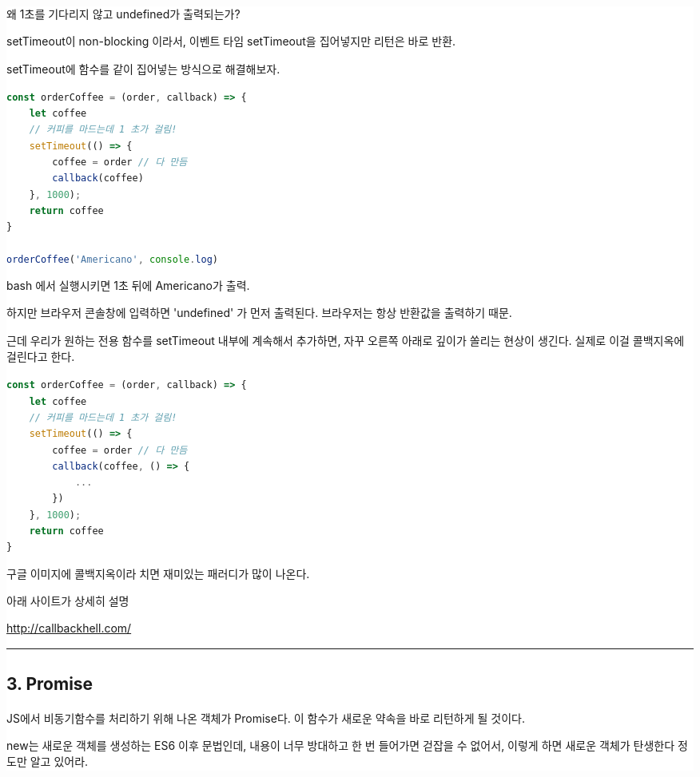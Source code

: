 왜 1초를 기다리지 않고 undefined가 출력되는가?

setTimeout이 non-blocking 이라서, 이벤트 타임 setTimeout을 집어넣지만 리턴은 바로 반환.



setTimeout에 함수를 같이 집어넣는 방식으로 해결해보자.

```javascript
const orderCoffee = (order, callback) => {
    let coffee
    // 커피를 마드는데 1 초가 걸림!
    setTimeout(() => {
        coffee = order // 다 만듬
        callback(coffee)
    }, 1000);
    return coffee
}

orderCoffee('Americano', console.log)
```

bash 에서 실행시키면 1초 뒤에 Americano가 출력.

하지만 브라우저 콘솔창에 입력하면 'undefined' 가 먼저 출력된다. 브라우저는 항상 반환값을 출력하기 때문.



근데 우리가 원하는 전용 함수를 setTimeout 내부에 계속해서 추가하면, 자꾸 오른쪽 아래로 깊이가 쏠리는 현상이 생긴다. 실제로 이걸 콜백지옥에 걸린다고 한다.

```javascript
const orderCoffee = (order, callback) => {
    let coffee
    // 커피를 마드는데 1 초가 걸림!
    setTimeout(() => {
        coffee = order // 다 만듬
        callback(coffee, () => {
            ...
        })
    }, 1000);
    return coffee
}
```

구글 이미지에 콜백지옥이라 치면 재미있는 패러디가 많이 나온다.

아래 사이트가 상세히 설명

<http://callbackhell.com/>



---

## 3. Promise

JS에서 비동기함수를 처리하기 위해 나온 객체가 Promise다. 이 함수가 새로운 약속을 바로 리턴하게 될 것이다.

new는 새로운 객체를 생성하는 ES6 이후 문법인데, 내용이 너무 방대하고 한 번 들어가면 걷잡을 수 없어서, 이렇게 하면 새로운 객체가 탄생한다 정도만 알고 있어라.
